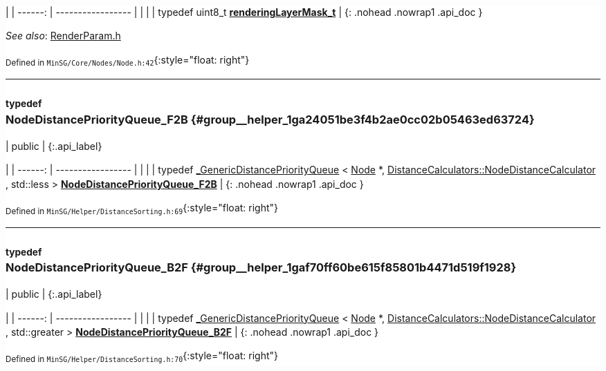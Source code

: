 |
| ------: | ----------------- |
|  |
| typedef uint8_t **[renderingLayerMask_t](#group%5F%5Fhelper_1ga30f7dde035c18fc6d65d6a663d794ab3)**  |
{: .nohead .nowrap1 .api_doc }





*See also*:  [RenderParam.h](RenderParam_8h_source) 





<sub>Defined in `MinSG/Core/Nodes/Node.h:42`</sub>{:style="float: right"}

-------------------------------------------------------------------

### <small>typedef</small><br/> NodeDistancePriorityQueue_F2B {#group__helper_1ga24051be3f4b2ae0cc02b05463ed63724}

| public |
{:.api_label}

|
| ------: | ----------------- |
|  |
| typedef [_GenericDistancePriorityQueue](structMinSG_1_1%5F%5FGenericDistancePriorityQueue) < [Node](classMinSG_1_1Node) *, [DistanceCalculators::NodeDistanceCalculator](structMinSG_1_1DistanceCalculators_1_1NodeDistanceCalculator) , std::less > **[NodeDistancePriorityQueue_F2B](#group%5F%5Fhelper_1ga24051be3f4b2ae0cc02b05463ed63724)**  |
{: .nohead .nowrap1 .api_doc }





<sub>Defined in `MinSG/Helper/DistanceSorting.h:69`</sub>{:style="float: right"}

-------------------------------------------------------------------

### <small>typedef</small><br/> NodeDistancePriorityQueue_B2F {#group__helper_1gaf70ff60be615f85801b4471d519f1928}

| public |
{:.api_label}

|
| ------: | ----------------- |
|  |
| typedef [_GenericDistancePriorityQueue](structMinSG_1_1%5F%5FGenericDistancePriorityQueue) < [Node](classMinSG_1_1Node) *, [DistanceCalculators::NodeDistanceCalculator](structMinSG_1_1DistanceCalculators_1_1NodeDistanceCalculator) , std::greater > **[NodeDistancePriorityQueue_B2F](#group%5F%5Fhelper_1gaf70ff60be615f85801b4471d519f1928)**  |
{: .nohead .nowrap1 .api_doc }





<sub>Defined in `MinSG/Helper/DistanceSorting.h:70`</sub>{:style="float: right"}
